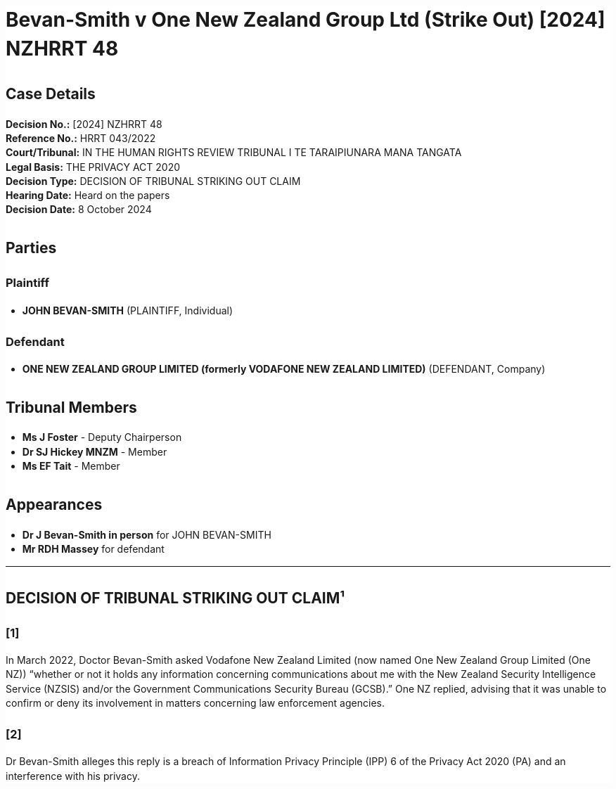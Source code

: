 # Bevan-Smith v One New Zealand Group Ltd (Strike Out) [2024] NZHRRT 48

## Case Details

**Decision No.:** [2024] NZHRRT 48  
**Reference No.:** HRRT 043/2022  
**Court/Tribunal:** IN THE HUMAN RIGHTS REVIEW TRIBUNAL
I TE TARAIPIUNARA MANA TANGATA  
**Legal Basis:** THE PRIVACY ACT 2020  
**Decision Type:** DECISION OF TRIBUNAL STRIKING OUT CLAIM  
**Hearing Date:** Heard on the papers  
**Decision Date:** 8 October 2024  

## Parties

### Plaintiff
- **JOHN BEVAN-SMITH** (PLAINTIFF, Individual)

### Defendant
- **ONE NEW ZEALAND GROUP LIMITED (formerly VODAFONE NEW ZEALAND LIMITED)** (DEFENDANT, Company)

## Tribunal Members
- **Ms J Foster** - Deputy Chairperson
- **Dr SJ Hickey MNZM** - Member
- **Ms EF Tait** - Member

## Appearances
- **Dr J Bevan-Smith in person** for JOHN BEVAN-SMITH
- **Mr RDH Massey** for defendant

---

## DECISION OF TRIBUNAL STRIKING OUT CLAIM¹

### [1]
In March 2022, Doctor Bevan-Smith asked Vodafone New Zealand Limited (now named One New Zealand Group Limited (One NZ)) “whether or not it holds any information concerning communications about me with the New Zealand Security Intelligence Service (NZSIS) and/or the Government Communications Security Bureau (GCSB).” One NZ replied, advising that it was unable to confirm or deny its involvement in matters concerning law enforcement agencies.

### [2]
Dr Bevan-Smith alleges this reply is a breach of Information Privacy Principle (IPP) 6 of the Privacy Act 2020 (PA) and an interference with his privacy.


[^1]: This decision is to be cited as Bevan-Smith v One New Zealand Group Ltd (Strike Out) [2024] NZHRRT 48.
[^2]: Gwizo v Attorney-General [2022] NZHC 2717 at [44] citing Yarrow v Finnegan [2017] NZHC 17155 at [11]-[14] and [16], and the authorities there cited.
[^3]: Gwizo at [46] and the authorities there cited.
[^4]: Gwizo at [49].
[^5]: Greer v Commissioner of Police [2024] NZHC 104 at [29]-[30] and authorities there cited.
[^6]: One NZ had, by memorandum dated 17 April 2023, set out the nature of the interest being protected by the refusal of Dr Bevan-Smith's IPP 6 request and the purpose of the relevant provisions in the PA on which it relies as discussed in Case note 219773 [2010] NZ Priv Cmr 25, Case note 284416 [2017] NZ Priv Cmr 5 and in JM v Human Rights Review Tribunal [2023] NZHC 228.
[^7]: Dr Bevan-Smith's allegation is misconceived. In the context of this proceeding it accords with the principles of natural justice and is appropriate for discovery to be limited as directed by the Tribunal. That is because this proceeding involves a challenge to the defendant's decision to withhold personal information from Dr Bevan-Smith in response to his IPP 6 request. The PA expressly provides that in certain circumstances an agency, when responding to an IPP 6 request, may withhold personal information. It would undermine the statutory scheme if a plaintiff could obtain access to the withheld information by way of discovery prior to the Tribunal's determination as to whether that information has been properly withheld under the PA.
[^8]: The email is dated 19 July 2024 and states "Please be advised that on 17 July 2024 I withdrew my Notice of Appeal dated 27 June 2024 from the Auckland High Court."